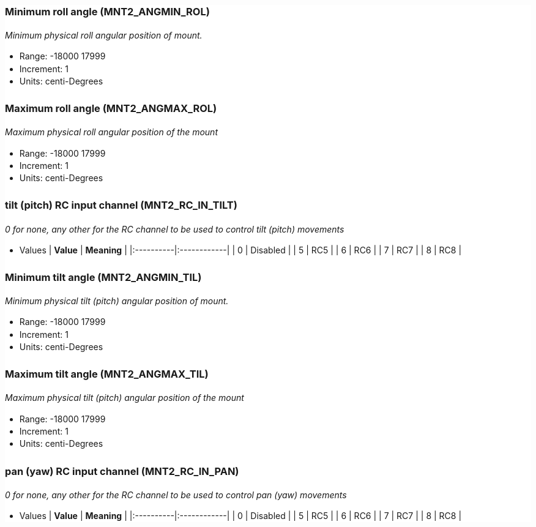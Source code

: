 
### Minimum roll angle (MNT2\_ANGMIN\_ROL) ###

_Minimum physical roll angular position of mount._
  * Range: -18000 17999
  * Increment: 1
  * Units: centi-Degrees


### Maximum roll angle (MNT2\_ANGMAX\_ROL) ###

_Maximum physical roll angular position of the mount_
  * Range: -18000 17999
  * Increment: 1
  * Units: centi-Degrees


### tilt (pitch) RC input channel (MNT2\_RC\_IN\_TILT) ###

_0 for none, any other for the RC channel to be used to control tilt (pitch) movements_
  * Values
| **Value** | **Meaning** |
|:----------|:------------|
| 0         | Disabled    |
| 5         | RC5         |
| 6         | RC6         |
| 7         | RC7         |
| 8         | RC8         |


### Minimum tilt angle (MNT2\_ANGMIN\_TIL) ###

_Minimum physical tilt (pitch) angular position of mount._
  * Range: -18000 17999
  * Increment: 1
  * Units: centi-Degrees


### Maximum tilt angle (MNT2\_ANGMAX\_TIL) ###

_Maximum physical tilt (pitch) angular position of the mount_
  * Range: -18000 17999
  * Increment: 1
  * Units: centi-Degrees


### pan (yaw) RC input channel (MNT2\_RC\_IN\_PAN) ###

_0 for none, any other for the RC channel to be used to control pan (yaw) movements_
  * Values
| **Value** | **Meaning** |
|:----------|:------------|
| 0         | Disabled    |
| 5         | RC5         |
| 6         | RC6         |
| 7         | RC7         |
| 8         | RC8         |
